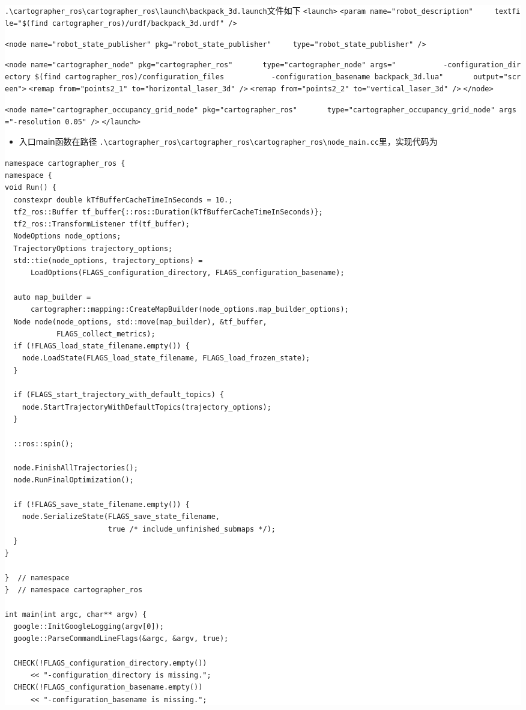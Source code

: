   `.\cartographer_ros\cartographer_ros\launch\backpack_3d.launch`文件如下
`<launch>`
  `<param name="robot_description"     textfile="$(find cartographer_ros)/urdf/backpack_3d.urdf" />`

  `<node name="robot_state_publisher" pkg="robot_state_publisher"     type="robot_state_publisher" />`

  `<node name="cartographer_node" pkg="cartographer_ros"       type="cartographer_node" args="           -configuration_directory $(find cartographer_ros)/configuration_files           -configuration_basename backpack_3d.lua"       output="screen">`
    `<remap from="points2_1" to="horizontal_laser_3d" />`
    `<remap from="points2_2" to="vertical_laser_3d" />`
  `</node>`

  `<node name="cartographer_occupancy_grid_node" pkg="cartographer_ros"       type="cartographer_occupancy_grid_node" args="-resolution 0.05" />`
`</launch>`

- 入口main函数在路径 `.\cartographer_ros\cartographer_ros\cartographer_ros\node_main.cc`里，实现代码为

```
namespace cartographer_ros {
namespace {
void Run() {
  constexpr double kTfBufferCacheTimeInSeconds = 10.;
  tf2_ros::Buffer tf_buffer{::ros::Duration(kTfBufferCacheTimeInSeconds)};
  tf2_ros::TransformListener tf(tf_buffer);
  NodeOptions node_options;
  TrajectoryOptions trajectory_options;
  std::tie(node_options, trajectory_options) =
      LoadOptions(FLAGS_configuration_directory, FLAGS_configuration_basename);

  auto map_builder =
      cartographer::mapping::CreateMapBuilder(node_options.map_builder_options);
  Node node(node_options, std::move(map_builder), &tf_buffer,
            FLAGS_collect_metrics);
  if (!FLAGS_load_state_filename.empty()) {
    node.LoadState(FLAGS_load_state_filename, FLAGS_load_frozen_state);
  }

  if (FLAGS_start_trajectory_with_default_topics) {
    node.StartTrajectoryWithDefaultTopics(trajectory_options);
  }

  ::ros::spin();

  node.FinishAllTrajectories();
  node.RunFinalOptimization();

  if (!FLAGS_save_state_filename.empty()) {
    node.SerializeState(FLAGS_save_state_filename,
                        true /* include_unfinished_submaps */);
  }
}

}  // namespace
}  // namespace cartographer_ros

int main(int argc, char** argv) {
  google::InitGoogleLogging(argv[0]);
  google::ParseCommandLineFlags(&argc, &argv, true);

  CHECK(!FLAGS_configuration_directory.empty())
      << "-configuration_directory is missing.";
  CHECK(!FLAGS_configuration_basename.empty())
      << "-configuration_basename is missing.";
```